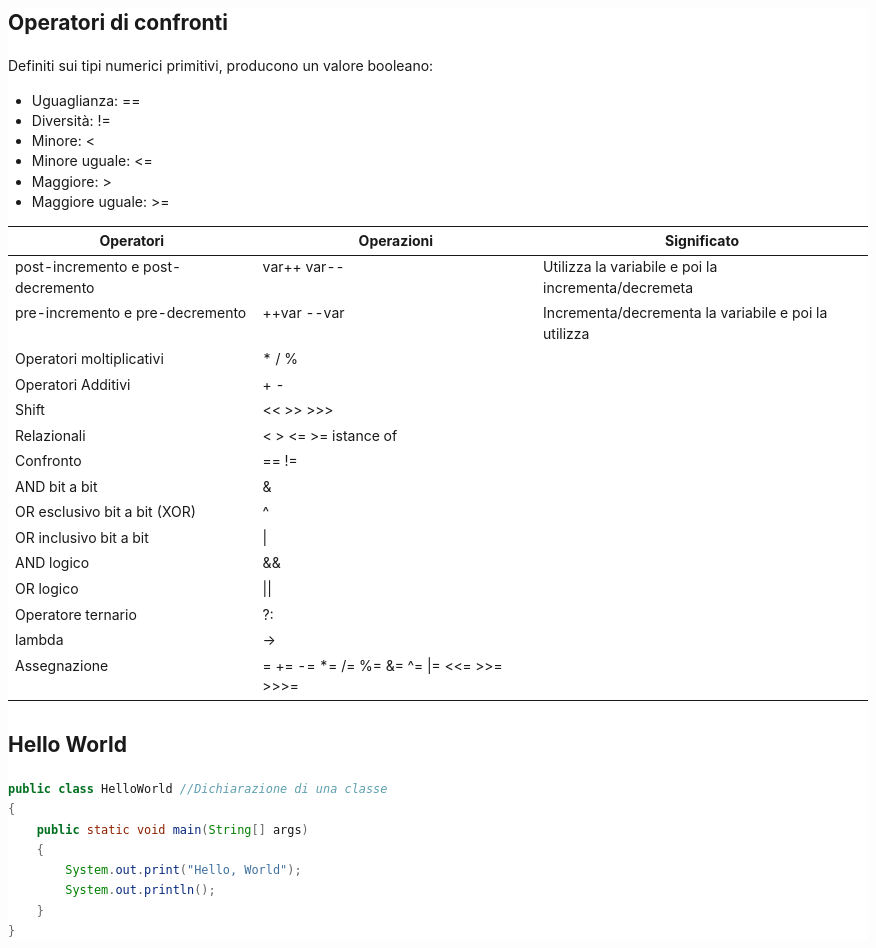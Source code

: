 ## Operatori di confronti
Definiti sui tipi numerici primitivi, producono un valore booleano:
- Uguaglianza: ==
- Diversità: !=
- Minore: <
- Minore uguale: <=
- Maggiore: >
- Maggiore uguale: >=


| Operatori                         | Operazioni                              | Significato                                          |
| --------------------------------- | --------------------------------------- | ---------------------------------------------------- |
| post-incremento e post-decremento | var++ var--                             | Utilizza la variabile e poi la incrementa/decremeta  |
| pre-incremento e pre-decremento   | ++var --var                             | Incrementa/decrementa la variabile e poi la utilizza |
| Operatori moltiplicativi          | * / %                                   |                                                      |
| Operatori Additivi                | + -                                     |                                                      |
| Shift                             | << >> >>>                               |                                                      |
| Relazionali                       | < > <= >= istance of                    |                                                      |
| Confronto                         | == !=                                   |                                                      |
| AND bit a bit                     | &                                       |                                                      |
| OR esclusivo bit a bit (XOR)      | ^                                       |                                                      |
| OR inclusivo bit a bit            | \|                                      |                                                      |
| AND logico                        | &&                                      |                                                      |
| OR logico                         | \|\|                                    |                                                      |
| Operatore ternario                | ?:                                      |                                                      |
| lambda                            | ->                                      |                                                      |
| Assegnazione                      | = += -= *= /= %= &= ^= \|= <<= >>= >>>= |                                                      |

## Hello World

```java
public class HelloWorld //Dichiarazione di una classe
{
	public static void main(String[] args)
	{
		System.out.print("Hello, World");
		System.out.println();
	}
}
```
